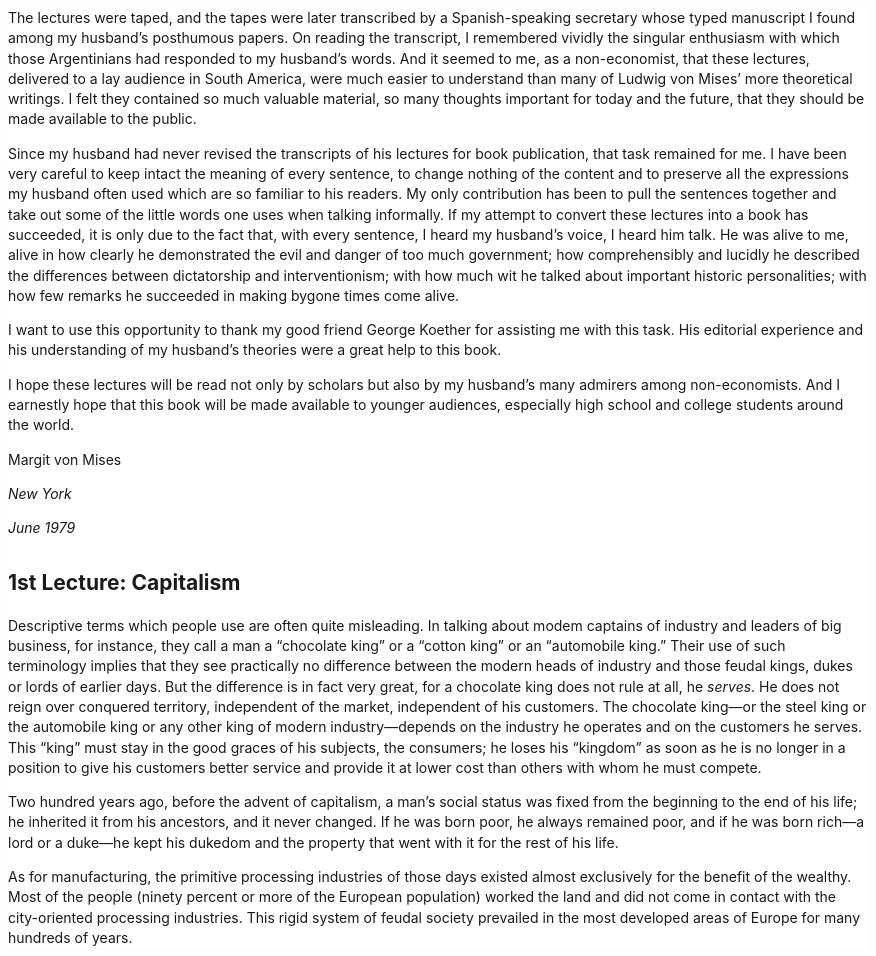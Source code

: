 The lectures were taped, and the tapes were later transcribed by a Spanish-speaking secretary whose typed manuscript I found among my husband’s posthumous papers. On reading the transcript, I remembered vividly the singular enthusiasm with which those Argentinians had responded to my husband’s words. And it seemed to me, as a non-economist, that these lectures, delivered to a lay audience in South America, were much easier to understand than many of Ludwig von Mises’ more theoretical writings. I felt they contained so much valuable material, so many thoughts important for today and the future, that they should be made available to the public.

Since my husband had never revised the transcripts of his lectures for book publication, that task remained for me. I have been very careful to keep intact the meaning of every sentence, to change nothing of the content and to preserve all the expressions my husband often used which are so familiar to his readers. My only contribution has been to pull the sentences together and take out some of the little words one uses when talking informally. If my attempt to convert these lectures into a book has succeeded, it is only due to the fact that, with every sentence, I heard my husband’s voice, I heard him talk. He was alive to me, alive in how clearly he demonstrated the evil and danger of too much government; how comprehensibly and lucidly he described the differences between dictatorship and interventionism; with how much wit he talked about important historic personalities; with how few remarks he succeeded in making bygone times come alive.

I want to use this opportunity to thank my good friend George Koether for assisting me with this task. His editorial experience and his understanding of my husband’s theories were a great help to this book.

I hope these lectures will be read not only by scholars but also by my husband’s many admirers among non-economists. And I earnestly hope that this book will be made available to younger audiences, especially high school and college students around the world.

Margit von Mises

_New York_

_June 1979_

## 1st Lecture: Capitalism

Descriptive terms which people use are often quite misleading. In talking about modem captains of industry and leaders of big business, for instance, they call a man a “chocolate king” or a “cotton king” or an “automobile king.” Their use of such terminology implies that they see practically no difference between the modern heads of industry and those feudal kings, dukes or lords of earlier days. But the difference is in fact very great, for a chocolate king does not rule at all, he _serves_. He does not reign over conquered territory, independent of the market, independent of his customers. The chocolate king—or the steel king or the automobile king or any other king of modern industry—depends on the industry he operates and on the customers he serves. This “king” must stay in the good graces of his subjects, the consumers; he loses his “kingdom” as soon as he is no longer in a position to give his customers better service and provide it at lower cost than others with whom he must compete.

Two hundred years ago, before the advent of capitalism, a man’s social status was fixed from the beginning to the end of his life; he inherited it from his ancestors, and it never changed. If he was born poor, he always remained poor, and if he was born rich—a lord or a duke—he kept his dukedom and the property that went with it for the rest of his life.

As for manufacturing, the primitive processing industries of those days existed almost exclusively for the benefit of the wealthy. Most of the people (ninety percent or more of the European population) worked the land and did not come in contact with the city-oriented processing industries. This rigid system of feudal society prevailed in the most developed areas of Europe for many hundreds of years.
